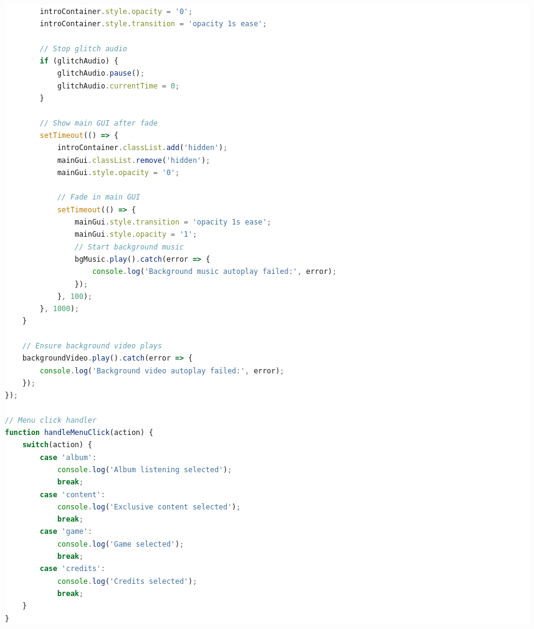 ```javascript
        introContainer.style.opacity = '0';
        introContainer.style.transition = 'opacity 1s ease';

        // Stop glitch audio
        if (glitchAudio) {
            glitchAudio.pause();
            glitchAudio.currentTime = 0;
        }

        // Show main GUI after fade
        setTimeout(() => {
            introContainer.classList.add('hidden');
            mainGui.classList.remove('hidden');
            mainGui.style.opacity = '0';

            // Fade in main GUI
            setTimeout(() => {
                mainGui.style.transition = 'opacity 1s ease';
                mainGui.style.opacity = '1';
                // Start background music
                bgMusic.play().catch(error => {
                    console.log('Background music autoplay failed:', error);
                });
            }, 100);
        }, 1000);
    }

    // Ensure background video plays
    backgroundVideo.play().catch(error => {
        console.log('Background video autoplay failed:', error);
    });
});

// Menu click handler
function handleMenuClick(action) {
    switch(action) {
        case 'album':
            console.log('Album listening selected');
            break;
        case 'content':
            console.log('Exclusive content selected');
            break;
        case 'game':
            console.log('Game selected');
            break;
        case 'credits':
            console.log('Credits selected');
            break;
    }
}
```
